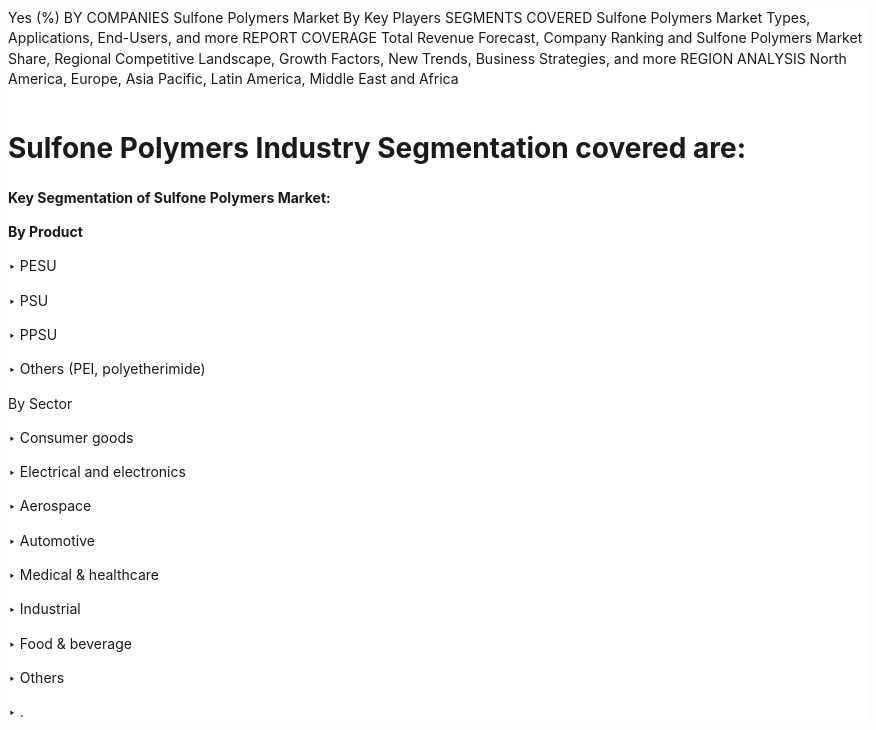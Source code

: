 <td>Yes (%)</td>
</tr>
</tr>
<tr>
<td>BY COMPANIES</td>
<td>Sulfone Polymers Market By Key Players</td>
</tr>
<tr>
<td>SEGMENTS COVERED</td>
<td>Sulfone Polymers Market Types, Applications, End-Users, and more</td>
</tr>
<tr>
<td>REPORT COVERAGE</td>
<td>Total Revenue Forecast, Company Ranking and Sulfone Polymers Market Share, Regional Competitive Landscape, Growth Factors, New Trends, Business Strategies, and more</td>
</tr>
<tr>
<td>REGION ANALYSIS</td>
<td>North America, Europe, Asia Pacific, Latin America, Middle East and Africa</td>
</tr>
</table>

# <strong>Sulfone Polymers Industry Segmentation covered are:</strong>

<strong>Key Segmentation of Sulfone Polymers Market:</strong> 

<Strong>By Product</Strong>

‣ PESU

‣ PSU

‣ PPSU

‣ Others (PEI, polyetherimide)


By Sector

‣ Consumer goods

‣ Electrical and electronics

‣ Aerospace

‣ Automotive

‣ Medical & healthcare

‣ Industrial

‣ Food & beverage

‣ Others

‣ .

